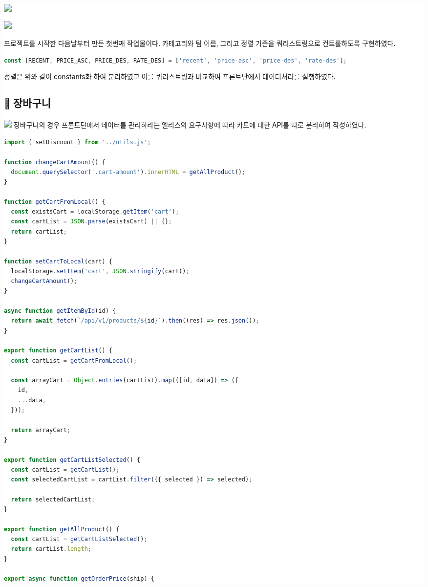 ![](1.gif)

![](2.gif)

프로젝트를 시작한 다음날부터 만든 첫번째 작업물이다.
카테고리와 팀 이름, 그리고 정렬 기준을 쿼리스트링으로 컨트롤하도록 구현하였다.

```js
const [RECENT, PRICE_ASC, PRICE_DES, RATE_DES] = ['recent', 'price-asc', 'price-des', 'rate-des'];
```

정렬은 위와 같이 constants화 하여 분리하였고 이를 쿼리스트링과 비교하여 프론트단에서 데이터처리를 실행하였다.

## 🛒 장바구니

![](3.gif)
장바구니의 경우 프론트단에서 데이터를 관리하라는 엘리스의 요구사항에 따라 카트에 대한 API를 따로 분리하여 작성하였다.

```js
import { setDiscount } from '../utils.js';

function changeCartAmount() {
  document.querySelector('.cart-amount').innerHTML = getAllProduct();
}

function getCartFromLocal() {
  const existsCart = localStorage.getItem('cart');
  const cartList = JSON.parse(existsCart) || {};
  return cartList;
}

function setCartToLocal(cart) {
  localStorage.setItem('cart', JSON.stringify(cart));
  changeCartAmount();
}

async function getItemById(id) {
  return await fetch(`/api/v1/products/${id}`).then((res) => res.json());
}

export function getCartList() {
  const cartList = getCartFromLocal();

  const arrayCart = Object.entries(cartList).map(([id, data]) => ({
    id,
    ...data,
  }));

  return arrayCart;
}

export function getCartListSelected() {
  const cartList = getCartList();
  const selectedCartList = cartList.filter(({ selected }) => selected);

  return selectedCartList;
}

export function getAllProduct() {
  const cartList = getCartListSelected();
  return cartList.length;
}

export async function getOrderPrice(ship) {
```